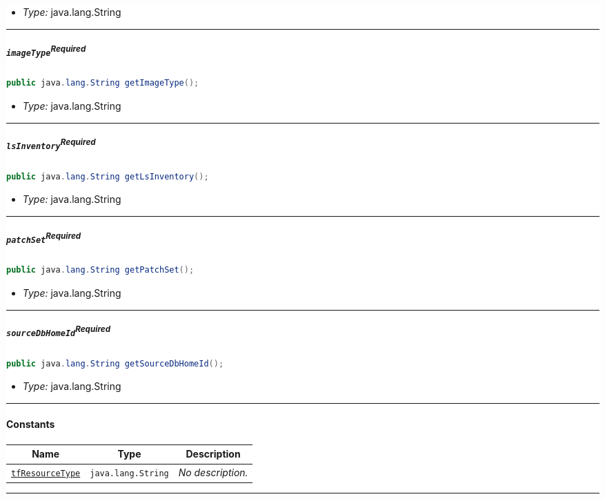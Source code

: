 - *Type:* java.lang.String

---

##### `imageType`<sup>Required</sup> <a name="imageType" id="rhizo-co-terraform-provider-oci.databaseDatabaseSoftwareImage.DatabaseDatabaseSoftwareImage.property.imageType"></a>

```java
public java.lang.String getImageType();
```

- *Type:* java.lang.String

---

##### `lsInventory`<sup>Required</sup> <a name="lsInventory" id="rhizo-co-terraform-provider-oci.databaseDatabaseSoftwareImage.DatabaseDatabaseSoftwareImage.property.lsInventory"></a>

```java
public java.lang.String getLsInventory();
```

- *Type:* java.lang.String

---

##### `patchSet`<sup>Required</sup> <a name="patchSet" id="rhizo-co-terraform-provider-oci.databaseDatabaseSoftwareImage.DatabaseDatabaseSoftwareImage.property.patchSet"></a>

```java
public java.lang.String getPatchSet();
```

- *Type:* java.lang.String

---

##### `sourceDbHomeId`<sup>Required</sup> <a name="sourceDbHomeId" id="rhizo-co-terraform-provider-oci.databaseDatabaseSoftwareImage.DatabaseDatabaseSoftwareImage.property.sourceDbHomeId"></a>

```java
public java.lang.String getSourceDbHomeId();
```

- *Type:* java.lang.String

---

#### Constants <a name="Constants" id="Constants"></a>

| **Name** | **Type** | **Description** |
| --- | --- | --- |
| <code><a href="#rhizo-co-terraform-provider-oci.databaseDatabaseSoftwareImage.DatabaseDatabaseSoftwareImage.property.tfResourceType">tfResourceType</a></code> | <code>java.lang.String</code> | *No description.* |

---
